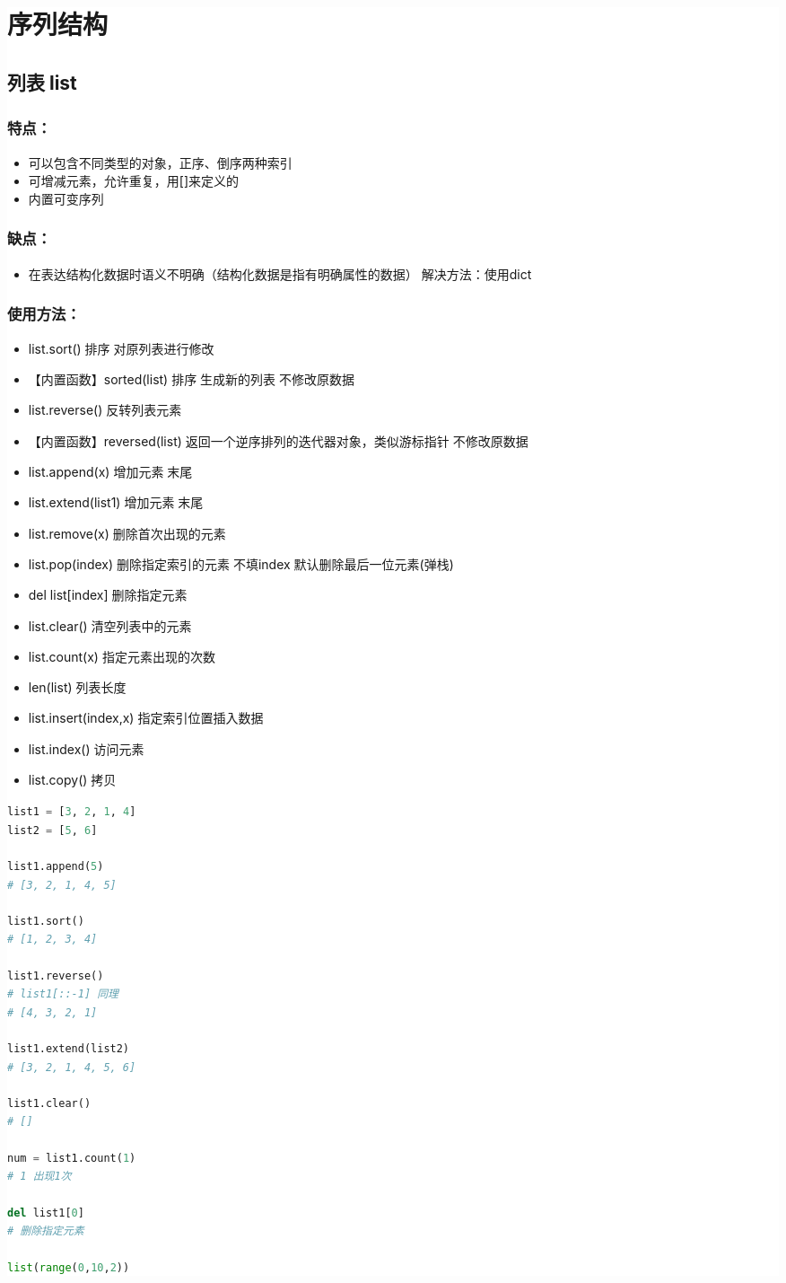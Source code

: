 # 序列结构

## 列表 list
### 特点：
* 可以包含不同类型的对象，正序、倒序两种索引
* 可增减元素，允许重复，用[]来定义的
* 内置可变序列
### 缺点：
* 在表达结构化数据时语义不明确（结构化数据是指有明确属性的数据） 解决方法：使用dict

### 使用方法：

* list.sort() 排序 对原列表进行修改
* 【内置函数】sorted(list) 排序 生成新的列表 不修改原数据


* list.reverse() 反转列表元素
* 【内置函数】reversed(list) 返回一个逆序排列的迭代器对象，类似游标指针 不修改原数据


* list.append(x) 增加元素 末尾
* list.extend(list1) 增加元素 末尾


* list.remove(x) 删除首次出现的元素
* list.pop(index) 删除指定索引的元素 不填index 默认删除最后一位元素(弹栈)
* del list[index] 删除指定元素
* list.clear() 清空列表中的元素


* list.count(x) 指定元素出现的次数
* len(list) 列表长度


* list.insert(index,x) 指定索引位置插入数据
* list.index() 访问元素
* list.copy() 拷贝

```python
list1 = [3, 2, 1, 4]
list2 = [5, 6]

list1.append(5)
# [3, 2, 1, 4, 5]

list1.sort()
# [1, 2, 3, 4]

list1.reverse()
# list1[::-1] 同理
# [4, 3, 2, 1]

list1.extend(list2)
# [3, 2, 1, 4, 5, 6]

list1.clear()
# []

num = list1.count(1)
# 1 出现1次

del list1[0]
# 删除指定元素

list(range(0,10,2))
```